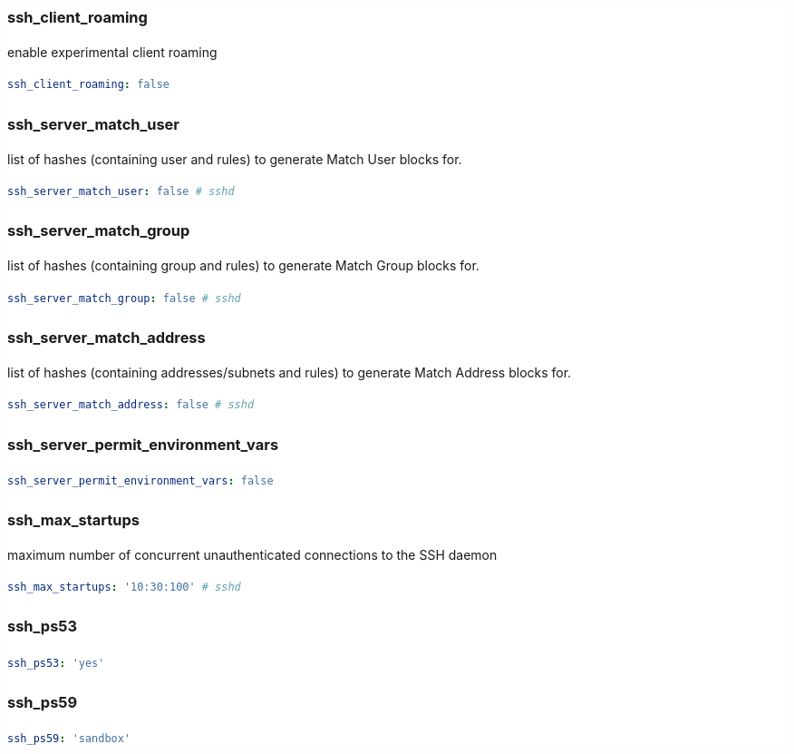 ### ssh_client_roaming

enable experimental client roaming

```yml
ssh_client_roaming: false
```

### ssh_server_match_user

list of hashes (containing user and rules) to generate Match User blocks for.

```yml
ssh_server_match_user: false # sshd
```

### ssh_server_match_group

list of hashes (containing group and rules) to generate Match Group blocks for.

```yml
ssh_server_match_group: false # sshd
```

### ssh_server_match_address

list of hashes (containing addresses/subnets and rules) to generate Match Address blocks for.

```yml
ssh_server_match_address: false # sshd
```

### ssh_server_permit_environment_vars

```yml
ssh_server_permit_environment_vars: false
```

### ssh_max_startups

maximum number of concurrent unauthenticated connections to the SSH daemon

```yml
ssh_max_startups: '10:30:100' # sshd
```

### ssh_ps53

```yml
ssh_ps53: 'yes'
```

### ssh_ps59

```yml
ssh_ps59: 'sandbox'
```
